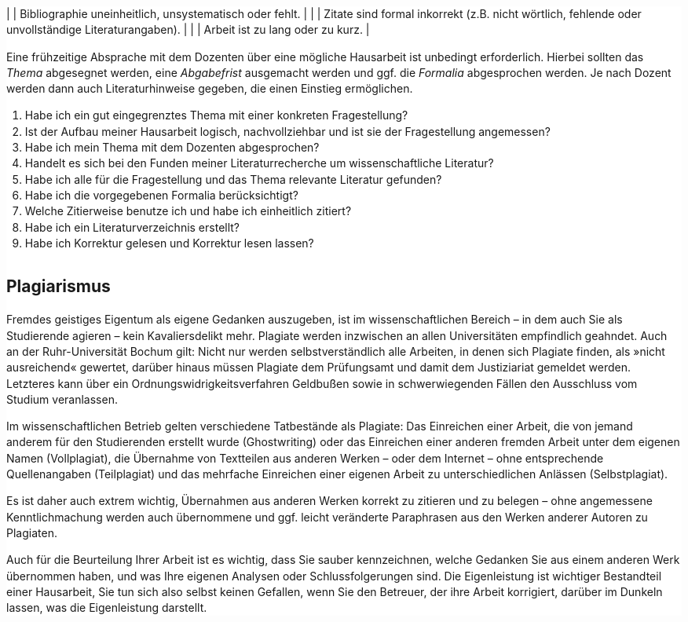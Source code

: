 |  | Bibliographie uneinheitlich, unsystematisch oder fehlt. |
|  | Zitate sind formal inkorrekt (z.B. nicht wörtlich, fehlende oder unvollständige Literaturangaben). |
|  | Arbeit ist zu lang oder zu kurz. |

<div class="Hinweis">

Eine frühzeitige Absprache mit dem Dozenten über eine mögliche Hausarbeit ist unbedingt erforderlich. Hierbei sollten das *Thema* abgesegnet werden, eine *Abgabefrist* ausgemacht werden und ggf. die *Formalia* abgesprochen werden. Je nach Dozent werden dann auch Literaturhinweise gegeben, die einen Einstieg ermöglichen.

</div>

<div class="Merke">

1.  Habe ich ein gut eingegrenztes Thema mit einer konkreten Fragestellung?
2.  Ist der Aufbau meiner Hausarbeit logisch, nachvollziehbar und ist sie der Fragestellung angemessen?
3.  Habe ich mein Thema mit dem Dozenten abgesprochen?
4.  Handelt es sich bei den Funden meiner Literaturrecherche um wissenschaftliche Literatur?
5.  Habe ich alle für die Fragestellung und das Thema relevante Literatur gefunden?
6.  Habe ich die vorgegebenen Formalia berücksichtigt?
7.  Welche Zitierweise benutze ich und habe ich einheitlich zitiert?
8.  Habe ich ein Literaturverzeichnis erstellt?
9.  Habe ich Korrektur gelesen und Korrektur lesen lassen?

</div>

## Plagiarismus

Fremdes geistiges Eigentum als eigene Gedanken auszugeben, ist im wissenschaftlichen Bereich – in dem auch Sie als Studierende agieren – kein Kavaliersdelikt mehr. Plagiate werden inzwischen an allen Universitäten empfindlich geahndet. Auch an der Ruhr-Universität Bochum gilt: Nicht nur werden selbstverständlich alle Arbeiten, in denen sich Plagiate finden, als »nicht ausreichend« gewertet, darüber hinaus müssen Plagiate dem Prüfungsamt und damit dem Justiziariat gemeldet werden. Letzteres kann über ein Ordnungswidrigkeitsverfahren Geldbußen sowie in schwerwiegenden Fällen den Ausschluss vom Studium veranlassen.

Im wissenschaftlichen Betrieb gelten verschiedene Tatbestände als Plagiate: Das Einreichen einer Arbeit, die von jemand anderem für den Studierenden erstellt wurde (Ghostwriting) oder das Einreichen einer anderen fremden Arbeit unter dem eigenen Namen (Vollplagiat), die Übernahme von Textteilen aus anderen Werken – oder dem Internet – ohne entsprechende Quellenangaben (Teilplagiat) und das mehrfache Einreichen einer eigenen Arbeit zu unterschiedlichen Anlässen (Selbstplagiat).

Es ist daher auch extrem wichtig, Übernahmen aus anderen Werken korrekt zu zitieren und zu belegen – ohne angemessene Kenntlichmachung werden auch übernommene und ggf. leicht veränderte Paraphrasen aus den Werken anderer Autoren zu Plagiaten.

<div class="Hinweis">

Auch für die Beurteilung Ihrer Arbeit ist es wichtig, dass Sie sauber kennzeichnen, welche Gedanken Sie aus einem anderen Werk übernommen haben, und was Ihre eigenen Analysen oder Schlussfolgerungen sind. Die Eigenleistung ist wichtiger Bestandteil einer Hausarbeit, Sie tun sich also selbst keinen Gefallen, wenn Sie den Betreuer, der ihre Arbeit korrigiert, darüber im Dunkeln lassen, was die Eigenleistung darstellt.
